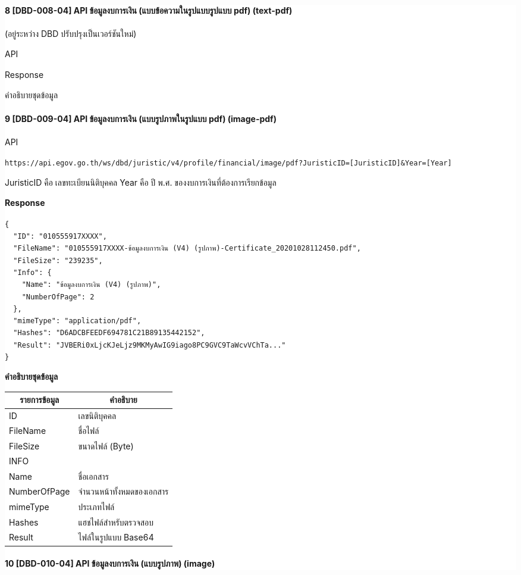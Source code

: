 #### 8 [DBD-008-04] API ข้อมูลงบการเงิน (แบบข้อความในรูปแบบรูปแบบ pdf) (text-pdf)
  
(อยู่ระหว่าง DBD ปรับปรุงเป็นเวอร์ชันใหม่)

API

Response

คำอธิบายชุดข้อมูล
#### 9 [DBD-009-04] API ข้อมูลงบการเงิน (แบบรูปภาพในรูปแบบ pdf) (image-pdf)
  
API

```
https://api.egov.go.th/ws/dbd/juristic/v4/profile/financial/image/pdf?JuristicID=[JuristicID]&Year=[Year]
```

JuristicID คือ เลขทะเบียนนิติบุคคล 
Year         คือ  ปี พ.ศ. ของงบการเงินที่ต้องการเรียกข้อมูล

**Response**

```
{
  "ID": "010555917XXXX",
  "FileName": "010555917XXXX-ข้อมูลงบการเงิน (V4) (รูปภาพ)-Certificate_20201028112450.pdf",
  "FileSize": "239235",
  "Info": {
    "Name": "ข้อมูลงบการเงิน (V4) (รูปภาพ)",
    "NumberOfPage": 2
  },
  "mimeType": "application/pdf",
  "Hashes": "D6ADCBFEEDF694781C21B89135442152",
  "Result": "JVBERi0xLjcKJeLjz9MKMyAwIG9iago8PC9GVC9TaWcvVChTa..."
}
```

**คำอธิบายชุดข้อมูล**

| รายการข้อมูล | คำอธิบาย |
| -- | -- | 
| ID | เลขนิติบุคคล |
| FileName | ชื่อไฟล์ |
| FileSize | ขนาดไฟล์ (Byte) |
| INFO | |
| Name |	ชื่อเอกสาร |
| NumberOfPage | 	จำนวนหน้าทั้งหมดของเอกสาร |
| mimeType | 	ประเภทไฟล์ |
| Hashes |	แฮชไฟล์สำหรับตรวจสอบ |
| Result |  	ไฟล์ในรูปแบบ Base64 |
#### 10 [DBD-010-04] API ข้อมูลงบการเงิน (แบบรูปภาพ) (image)
  